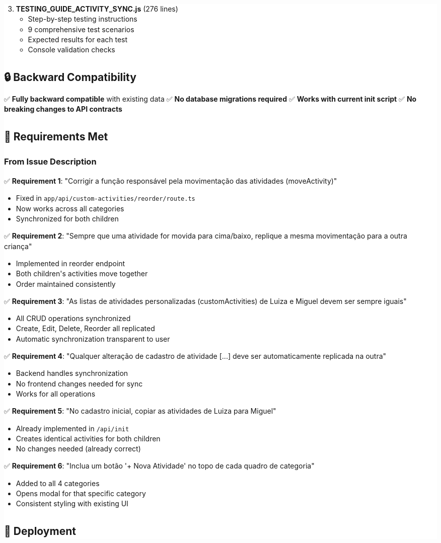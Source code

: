 3. **TESTING_GUIDE_ACTIVITY_SYNC.js** (276 lines)
   - Step-by-step testing instructions
   - 9 comprehensive test scenarios
   - Expected results for each test
   - Console validation checks

## 🔒 Backward Compatibility

✅ **Fully backward compatible** with existing data
✅ **No database migrations required**
✅ **Works with current init script**
✅ **No breaking changes to API contracts**

## 🎯 Requirements Met

### From Issue Description

✅ **Requirement 1**: "Corrigir a função responsável pela movimentação das atividades (moveActivity)"
- Fixed in `app/api/custom-activities/reorder/route.ts`
- Now works across all categories
- Synchronized for both children

✅ **Requirement 2**: "Sempre que uma atividade for movida para cima/baixo, replique a mesma movimentação para a outra criança"
- Implemented in reorder endpoint
- Both children's activities move together
- Order maintained consistently

✅ **Requirement 3**: "As listas de atividades personalizadas (customActivities) de Luiza e Miguel devem ser sempre iguais"
- All CRUD operations synchronized
- Create, Edit, Delete, Reorder all replicated
- Automatic synchronization transparent to user

✅ **Requirement 4**: "Qualquer alteração de cadastro de atividade [...] deve ser automaticamente replicada na outra"
- Backend handles synchronization
- No frontend changes needed for sync
- Works for all operations

✅ **Requirement 5**: "No cadastro inicial, copiar as atividades de Luiza para Miguel"
- Already implemented in `/api/init`
- Creates identical activities for both children
- No changes needed (already correct)

✅ **Requirement 6**: "Inclua um botão '+ Nova Atividade' no topo de cada quadro de categoria"
- Added to all 4 categories
- Opens modal for that specific category
- Consistent styling with existing UI

## 🚀 Deployment
